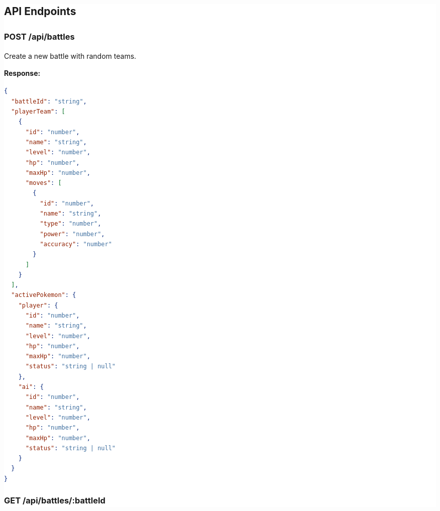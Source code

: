 ## API Endpoints

### POST /api/battles

Create a new battle with random teams.

**Response:**

```json
{
  "battleId": "string",
  "playerTeam": [
    {
      "id": "number",
      "name": "string",
      "level": "number",
      "hp": "number",
      "maxHp": "number",
      "moves": [
        {
          "id": "number",
          "name": "string",
          "type": "number",
          "power": "number",
          "accuracy": "number"
        }
      ]
    }
  ],
  "activePokemon": {
    "player": {
      "id": "number",
      "name": "string",
      "level": "number",
      "hp": "number",
      "maxHp": "number",
      "status": "string | null"
    },
    "ai": {
      "id": "number",
      "name": "string",
      "level": "number",
      "hp": "number",
      "maxHp": "number",
      "status": "string | null"
    }
  }
}
```

### GET /api/battles/:battleId
